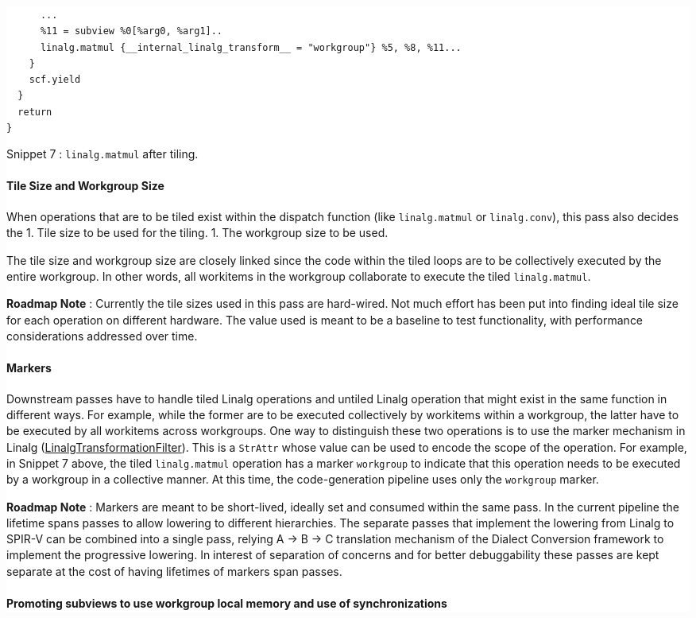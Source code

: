 ```mlir
      ...
      %11 = subview %0[%arg0, %arg1]..
      linalg.matmul {__internal_linalg_transform__ = "workgroup"} %5, %8, %11...
    }
    scf.yield
  }
  return
}
```

<a name="snippet7"></a> Snippet 7 : `linalg.matmul` after tiling.

#### Tile Size and Workgroup Size

When operations that are to be tiled exist within the dispatch function (like
`linalg.matmul` or `linalg.conv`), this pass also decides the 1. Tile size to be
used for the tiling. 1. The workgroup size to be used.

The tile size and workgroup size are closely linked since the code within the
tiled loops are to be collectively executed by the entire workgroup. In other
words, all workitems in the workgroup collaborate to execute the tiled
`linalg.matmul`.

__Roadmap Note__ : Currently the tile sizes used in this pass are hard-wired.
Not much effort has been put into finding ideal tile size for each operation on
different hardware. The value used is meant to be a baseline to test
functionality, with performance considerations addressed over time.

#### Markers

Downstream passes have to handle tiled Linalg operations and untiled Linalg
operation that might exist in the same function in different ways. For example,
while the former are to be executed collectively by workitems within a
workgroup, the latter have to be executed by all workitems across workgroups.
One way to distinguish these two operations is to use the marker mechanism in
Linalg ([LinalgTransformationFilter][LinalgTilingPatterns]). This is a `StrAttr`
whose value can be used to encode the scope of the operation. For example, in
Snippet 7 above, the tiled `linalg.matmul` operation has a marker `workgroup` to
indicate that this operation needs to be executed by a workgroup in a collective
manner. At this time, the code-generation pipeline uses only the `workgroup`
marker.

__Roadmap Note__ : Markers are meant to be short-lived, ideally set and consumed
within the same pass. In the current pipeline the lifetime spans passes to allow
lowering to different hierarchies. The separate passes that implement the
lowering from Linalg to SPIR-V can be combined into a single pass, relying A ->
B -> C translation mechanism of the Dialect Conversion framework to implement
the progressive lowering. In interest of separation of concerns and for better
debuggability these passes are kept separate at the cost of having lifetimes of
markers span passes.

#### Promoting subviews to use workgroup local memory and use of synchronizations


[ConvertToGPU]: https://github.com/google/iree/blob/main/iree/compiler/Conversion/LinalgToSPIRV/ConvertToGPUPass.cpp
[ConvertToSPIRV]: https://github.com/google/iree/blob/main/iree/compiler/Conversion/LinalgToSPIRV/ConvertToSPIRVPass.cpp
[DotAfterAll]: https://gist.github.com/MaheshRavishankar/9e2d406296f469515c4a79bf1e7eef44
[GPUToSPIRV]: https://github.com/llvm/llvm-project/blob/master/mlir/include/mlir/Conversion/GPUToSPIRV/ConvertGPUToSPIRV.h
[HLOToLinalgPass]: https://github.com/tensorflow/tensorflow/blob/75c40f6bff2faa3d90a375dfa4025b2e6e2d7a3d/tensorflow/compiler/mlir/xla/transforms/passes.h#L67
[LinalgDialect]: https://mlir.llvm.org/docs/Dialects/Linalg/
[LinalgFusionOnBuffers]: https://github.com/llvm/llvm-project/blob/ef868a848e6def288d2df7a1b3ebe09463afc8d0/mlir/include/mlir/Dialect/Linalg/Utils/Utils.h#L86
[LinalgFusionOfTensorOps]: https://github.com/llvm/llvm-project/blob/80cb25cbd555f9634836b766c86aead435b60eaa/mlir/include/mlir/Dialect/Linalg/Passes.td#L30
[LinalgPromotionPatterns]: https://github.com/llvm/llvm-project/blob/303a7f7a26e2aae1cb85f49dccbc0b5d14e0b2e0/mlir/include/mlir/Dialect/Linalg/Transforms/Transforms.h#L358
[LinalgRationale]: https://mlir.llvm.org/docs/Rationale/RationaleLinalgDialect/
[LinalgTileAndFuse]: https://github.com/google/iree/blob/main/iree/compiler/Conversion/LinalgToSPIRV/LinalgTileAndFusePass.cpp
[LinalgTiling]: https://mlir.llvm.org/docs/Dialects/Linalg/#set-of-key-transformationsa-namekey_transformationsa
[LinalgTilingPatterns]: https://github.com/llvm/llvm-project/blob/master/mlir/include/mlir/Dialect/Linalg/Transforms/Transforms.h
[NVVMAddressSpace]: https://docs.nvidia.com/cuda/nvvm-ir-spec/index.html#address-space
[PwAfterAll]: https://gist.github.com/MaheshRavishankar/02cdd22f7c99e568f933244b5a679510
[SCFToSPIRV]: https://github.com/llvm/llvm-project/blob/master/mlir/include/mlir/Conversion/SCFToSPIRV/SCFToSPIRV.h
[SpirvSerialization]: https://mlir.llvm.org/docs/Dialects/SPIR-V/#serialization-and-deserialization
[StandardToSPIRV]: https://github.com/llvm/llvm-project/blob/master/mlir/include/mlir/Conversion/StandardToSPIRV/ConvertStandardToSPIRV.h